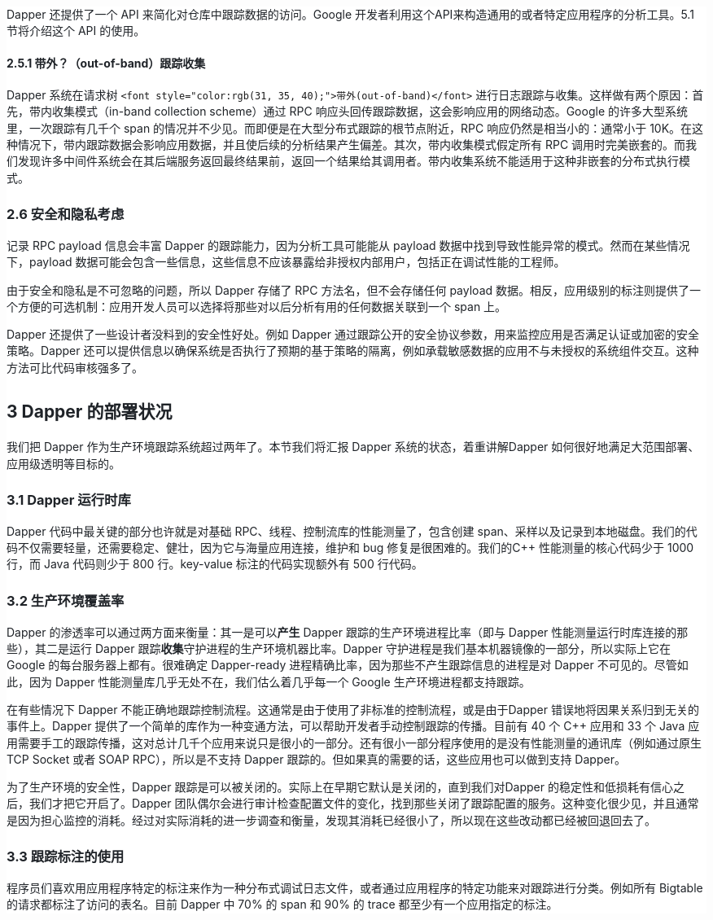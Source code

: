 <font style="color:rgb(31, 35, 40);">Dapper 还提供了一个 API 来简化对仓库中跟踪数据的访问。Google 开发者利用这个API来构造通用的或者特定应用程序的分析工具。5.1 节将介绍这个 API 的使用。</font>

#### <font style="color:rgb(31, 35, 40);">2.5.1 带外？（out-of-band）跟踪收集</font>
<font style="color:rgb(31, 35, 40);">Dapper 系统在请求树</font><font style="color:rgb(31, 35, 40);"> </font>`<font style="color:rgb(31, 35, 40);">带外(out-of-band)</font>`<font style="color:rgb(31, 35, 40);"> </font><font style="color:rgb(31, 35, 40);">进行日志跟踪与收集。这样做有两个原因：首先，带内收集模式（in-band collection scheme）通过 RPC 响应头回传跟踪数据，这会影响应用的网络动态。Google 的许多大型系统里，一次跟踪有几千个 span 的情况并不少见。而即便是在大型分布式跟踪的根节点附近，RPC 响应仍然是相当小的：通常小于 10K。在这种情况下，带内跟踪数据会影响应用数据，并且使后续的分析结果产生偏差。其次，带内收集模式假定所有 RPC 调用时完美嵌套的。而我们发现许多中间件系统会在其后端服务返回最终结果前，返回一个结果给其调用者。带内收集系统不能适用于这种非嵌套的分布式执行模式。</font>

### <font style="color:rgb(31, 35, 40);">2.6 安全和隐私考虑</font>
<font style="color:rgb(31, 35, 40);">记录 RPC payload 信息会丰富 Dapper 的跟踪能力，因为分析工具可能能从 payload 数据中找到导致性能异常的模式。然而在某些情况下，payload 数据可能会包含一些信息，这些信息不应该暴露给非授权内部用户，包括正在调试性能的工程师。</font>

<font style="color:rgb(31, 35, 40);">由于安全和隐私是不可忽略的问题，所以 Dapper 存储了 RPC 方法名，但不会存储任何 payload 数据。相反，应用级别的标注则提供了一个方便的可选机制：应用开发人员可以选择将那些对以后分析有用的任何数据关联到一个 span 上。</font>

<font style="color:rgb(31, 35, 40);">Dapper 还提供了一些设计者没料到的安全性好处。例如 Dapper 通过跟踪公开的安全协议参数，用来监控应用是否满足认证或加密的安全策略。Dapper 还可以提供信息以确保系统是否执行了预期的基于策略的隔离，例如承载敏感数据的应用不与未授权的系统组件交互。这种方法可比代码审核强多了。</font>

## <font style="color:rgb(31, 35, 40);">3 Dapper 的部署状况</font>
<font style="color:rgb(31, 35, 40);">我们把 Dapper 作为生产环境跟踪系统超过两年了。本节我们将汇报 Dapper 系统的状态，着重讲解Dapper 如何很好地满足大范围部署、应用级透明等目标的。</font>

### <font style="color:rgb(31, 35, 40);">3.1 Dapper 运行时库</font>
<font style="color:rgb(31, 35, 40);">Dapper 代码中最关键的部分也许就是对基础 RPC、线程、控制流库的性能测量了，包含创建 span、采样以及记录到本地磁盘。我们的代码不仅需要轻量，还需要稳定、健壮，因为它与海量应用连接，维护和 bug 修复是很困难的。我们的C++ 性能测量的核心代码少于 1000 行，而 Java 代码则少于 800 行。key-value 标注的代码实现额外有 500 行代码。</font>

### <font style="color:rgb(31, 35, 40);">3.2 生产环境覆盖率</font>
<font style="color:rgb(31, 35, 40);">Dapper 的渗透率可以通过两方面来衡量：其一是可以</font>**<font style="color:rgb(31, 35, 40);">产生</font>**<font style="color:rgb(31, 35, 40);"> </font><font style="color:rgb(31, 35, 40);">Dapper 跟踪的生产环境进程比率（即与 Dapper 性能测量运行时库连接的那些），其二是运行 Dapper 跟踪</font>**<font style="color:rgb(31, 35, 40);">收集</font>**<font style="color:rgb(31, 35, 40);">守护进程的生产环境机器比率。Dapper 守护进程是我们基本机器镜像的一部分，所以实际上它在 Google 的每台服务器上都有。很难确定 Dapper-ready 进程精确比率，因为那些不产生跟踪信息的进程是对 Dapper 不可见的。尽管如此，因为 Dapper 性能测量库几乎无处不在，我们估么着几乎每一个 Google 生产环境进程都支持跟踪。</font>

<font style="color:rgb(31, 35, 40);">在有些情况下 Dapper 不能正确地跟踪控制流程。这通常是由于使用了非标准的控制流程，或是由于Dapper 错误地将因果关系归到无关的事件上。Dapper 提供了一个简单的库作为一种变通方法，可以帮助开发者手动控制跟踪的传播。目前有 40 个 C++ 应用和 33 个 Java 应用需要手工的跟踪传播，这对总计几千个应用来说只是很小的一部分。还有很小一部分程序使用的是没有性能测量的通讯库（例如通过原生 TCP Socket 或者 SOAP RPC），所以是不支持 Dapper 跟踪的。但如果真的需要的话，这些应用也可以做到支持 Dapper。</font>

<font style="color:rgb(31, 35, 40);">为了生产环境的安全性，Dapper 跟踪是可以被关闭的。实际上在早期它默认是关闭的，直到我们对Dapper 的稳定性和低损耗有信心之后，我们才把它开启了。Dapper 团队偶尔会进行审计检查配置文件的变化，找到那些关闭了跟踪配置的服务。这种变化很少见，并且通常是因为担心监控的消耗。经过对实际消耗的进一步调查和衡量，发现其消耗已经很小了，所以现在这些改动都已经被回退回去了。</font>

### <font style="color:rgb(31, 35, 40);">3.3 跟踪标注的使用</font>
<font style="color:rgb(31, 35, 40);">程序员们喜欢用应用程序特定的标注来作为一种分布式调试日志文件，或者通过应用程序的特定功能来对跟踪进行分类。例如所有 Bigtable 的请求都标注了访问的表名。目前 Dapper 中 70% 的 span 和 90% 的 trace 都至少有一个应用指定的标注。</font>
